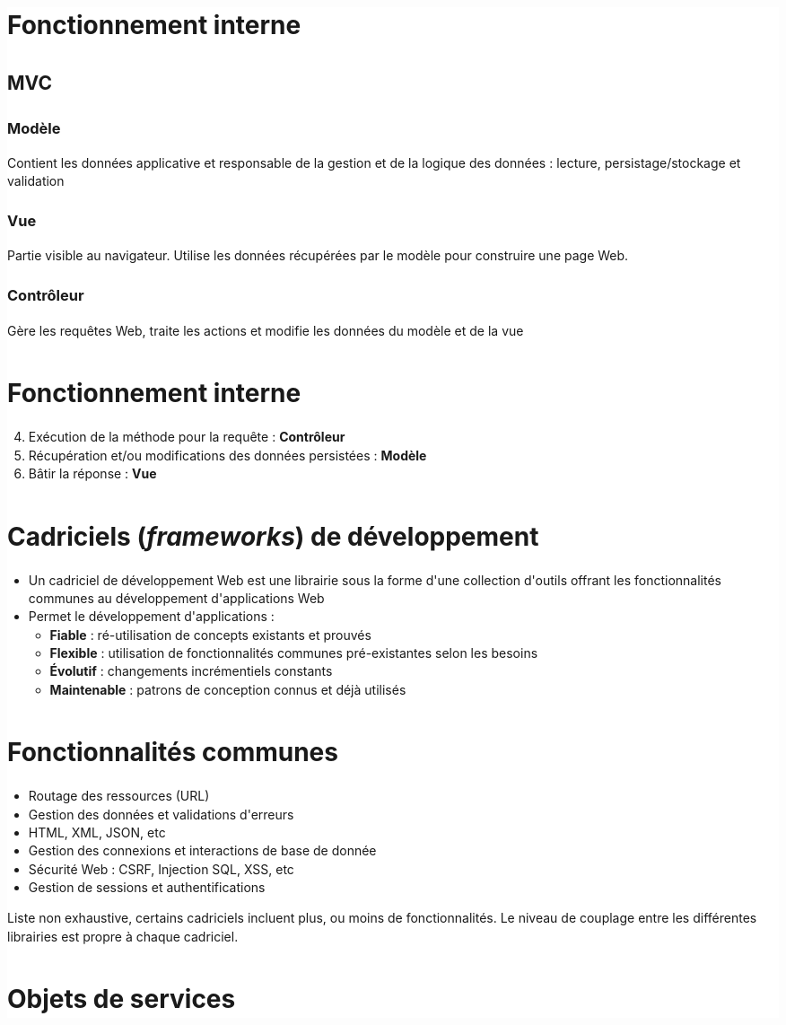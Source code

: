 # Fonctionnement interne
## MVC

### Modèle

Contient les données applicative et responsable de la gestion et de la logique des données : lecture, persistage/stockage et validation

### Vue

Partie visible au navigateur. Utilise les données récupérées par le modèle pour construire une page Web.

### Contrôleur

Gère les requêtes Web, traite les actions et modifie les données du modèle et de la vue

# Fonctionnement interne

4. Exécution de la méthode pour la requête : **Contrôleur**
5. Récupération et/ou modifications des données persistées : **Modèle**
6. Bâtir la réponse : **Vue**

# Cadriciels (_frameworks_) de développement

* Un cadriciel de développement Web est une librairie sous la forme d'une collection d'outils offrant les 
fonctionnalités communes au développement d'applications Web
* Permet le développement d'applications :
    * **Fiable** : ré-utilisation de concepts existants et prouvés
    * **Flexible** : utilisation de fonctionnalités communes pré-existantes selon les besoins
    * **Évolutif** : changements incrémentiels constants
    * **Maintenable** : patrons de conception connus et déjà utilisés

# Fonctionnalités communes

* Routage des ressources (URL)
* Gestion des données et validations d'erreurs
* HTML, XML, JSON, etc
* Gestion des connexions et interactions de base de donnée
* Sécurité Web : CSRF, Injection SQL, XSS, etc
* Gestion de sessions et authentifications

Liste non exhaustive, certains cadriciels incluent plus, ou moins de fonctionnalités. Le niveau de couplage entre
les différentes librairies est propre à chaque cadriciel.

# Objets de services
